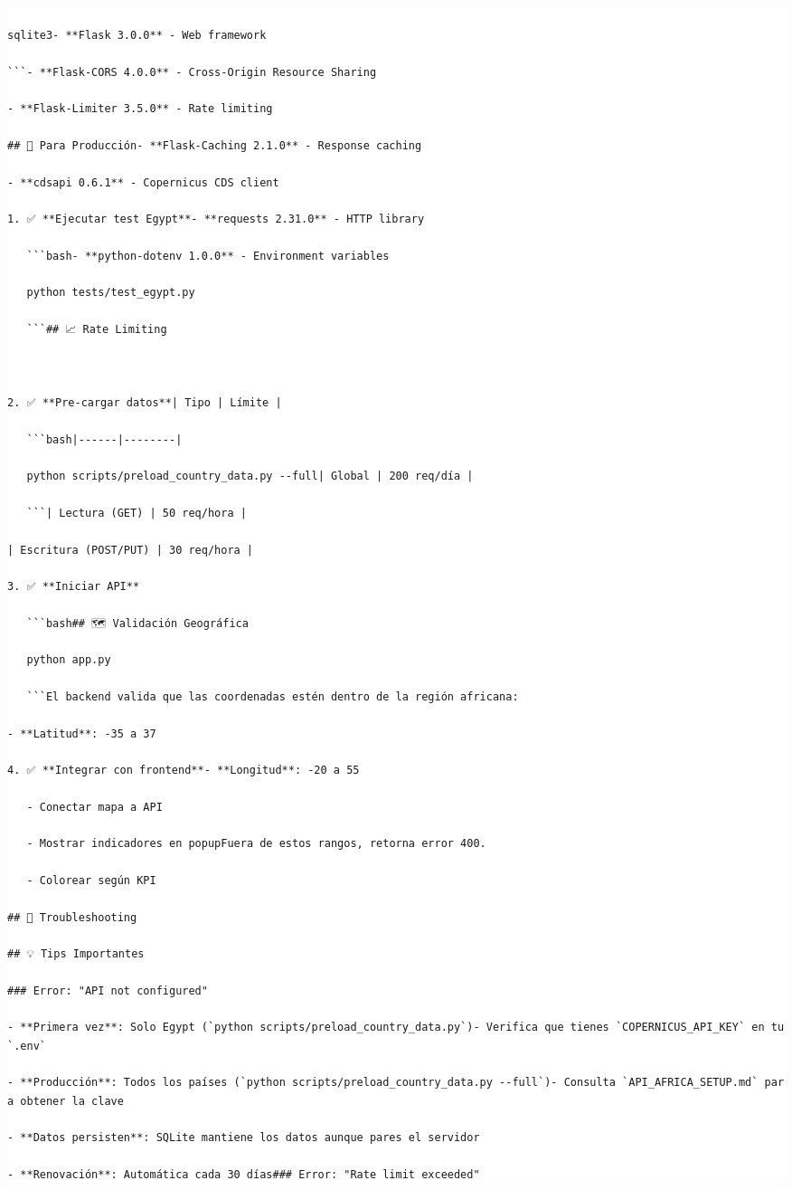 ```bashpython tests/test_integration.py

sqlite3- **Flask 3.0.0** - Web framework

```- **Flask-CORS 4.0.0** - Cross-Origin Resource Sharing

- **Flask-Limiter 3.5.0** - Rate limiting

## 🎉 Para Producción- **Flask-Caching 2.1.0** - Response caching

- **cdsapi 0.6.1** - Copernicus CDS client

1. ✅ **Ejecutar test Egypt**- **requests 2.31.0** - HTTP library

   ```bash- **python-dotenv 1.0.0** - Environment variables

   python tests/test_egypt.py

   ```## 📈 Rate Limiting



2. ✅ **Pre-cargar datos**| Tipo | Límite |

   ```bash|------|--------|

   python scripts/preload_country_data.py --full| Global | 200 req/día |

   ```| Lectura (GET) | 50 req/hora |

| Escritura (POST/PUT) | 30 req/hora |

3. ✅ **Iniciar API**

   ```bash## 🗺️ Validación Geográfica

   python app.py

   ```El backend valida que las coordenadas estén dentro de la región africana:

- **Latitud**: -35 a 37

4. ✅ **Integrar con frontend**- **Longitud**: -20 a 55

   - Conectar mapa a API

   - Mostrar indicadores en popupFuera de estos rangos, retorna error 400.

   - Colorear según KPI

## 🐛 Troubleshooting

## 💡 Tips Importantes

### Error: "API not configured"

- **Primera vez**: Solo Egypt (`python scripts/preload_country_data.py`)- Verifica que tienes `COPERNICUS_API_KEY` en tu `.env`

- **Producción**: Todos los países (`python scripts/preload_country_data.py --full`)- Consulta `API_AFRICA_SETUP.md` para obtener la clave

- **Datos persisten**: SQLite mantiene los datos aunque pares el servidor

- **Renovación**: Automática cada 30 días### Error: "Rate limit exceeded"
```